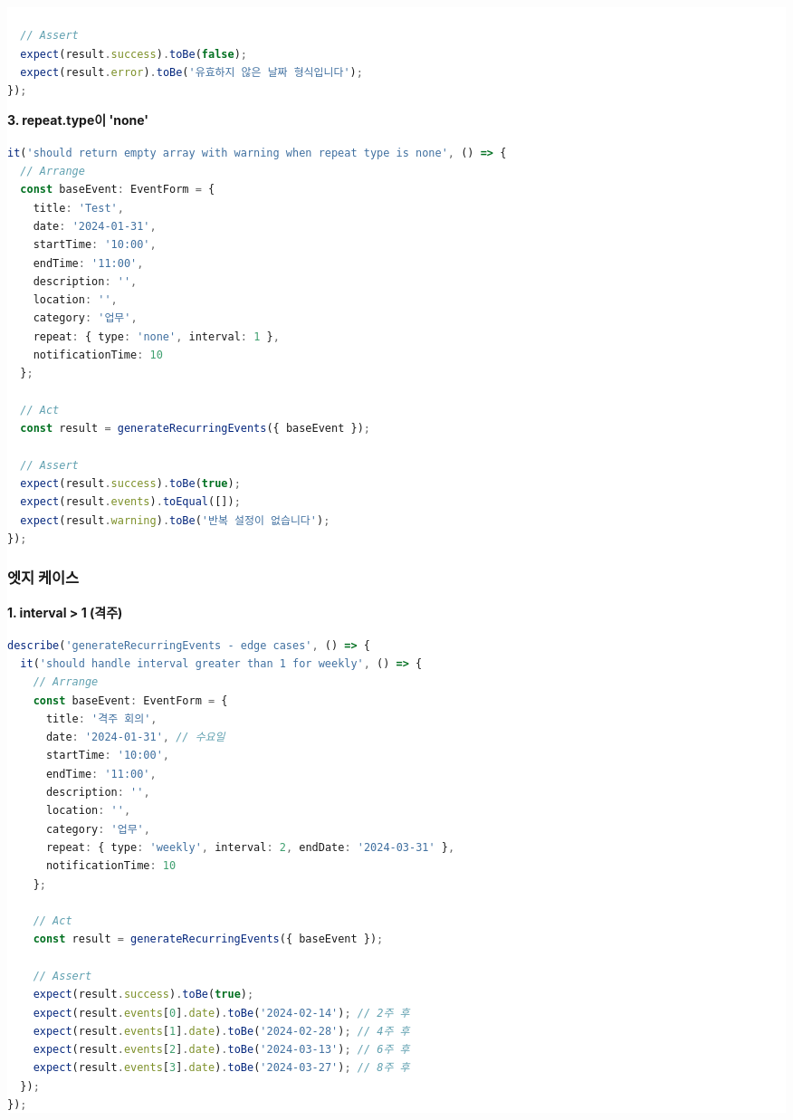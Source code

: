 ```typescript

  // Assert
  expect(result.success).toBe(false);
  expect(result.error).toBe('유효하지 않은 날짜 형식입니다');
});
```

**3. repeat.type이 'none'**

```typescript
it('should return empty array with warning when repeat type is none', () => {
  // Arrange
  const baseEvent: EventForm = {
    title: 'Test',
    date: '2024-01-31',
    startTime: '10:00',
    endTime: '11:00',
    description: '',
    location: '',
    category: '업무',
    repeat: { type: 'none', interval: 1 },
    notificationTime: 10
  };

  // Act
  const result = generateRecurringEvents({ baseEvent });

  // Assert
  expect(result.success).toBe(true);
  expect(result.events).toEqual([]);
  expect(result.warning).toBe('반복 설정이 없습니다');
});
```

### 엣지 케이스

**1. interval > 1 (격주)**

```typescript
describe('generateRecurringEvents - edge cases', () => {
  it('should handle interval greater than 1 for weekly', () => {
    // Arrange
    const baseEvent: EventForm = {
      title: '격주 회의',
      date: '2024-01-31', // 수요일
      startTime: '10:00',
      endTime: '11:00',
      description: '',
      location: '',
      category: '업무',
      repeat: { type: 'weekly', interval: 2, endDate: '2024-03-31' },
      notificationTime: 10
    };

    // Act
    const result = generateRecurringEvents({ baseEvent });

    // Assert
    expect(result.success).toBe(true);
    expect(result.events[0].date).toBe('2024-02-14'); // 2주 후
    expect(result.events[1].date).toBe('2024-02-28'); // 4주 후
    expect(result.events[2].date).toBe('2024-03-13'); // 6주 후
    expect(result.events[3].date).toBe('2024-03-27'); // 8주 후
  });
});
```